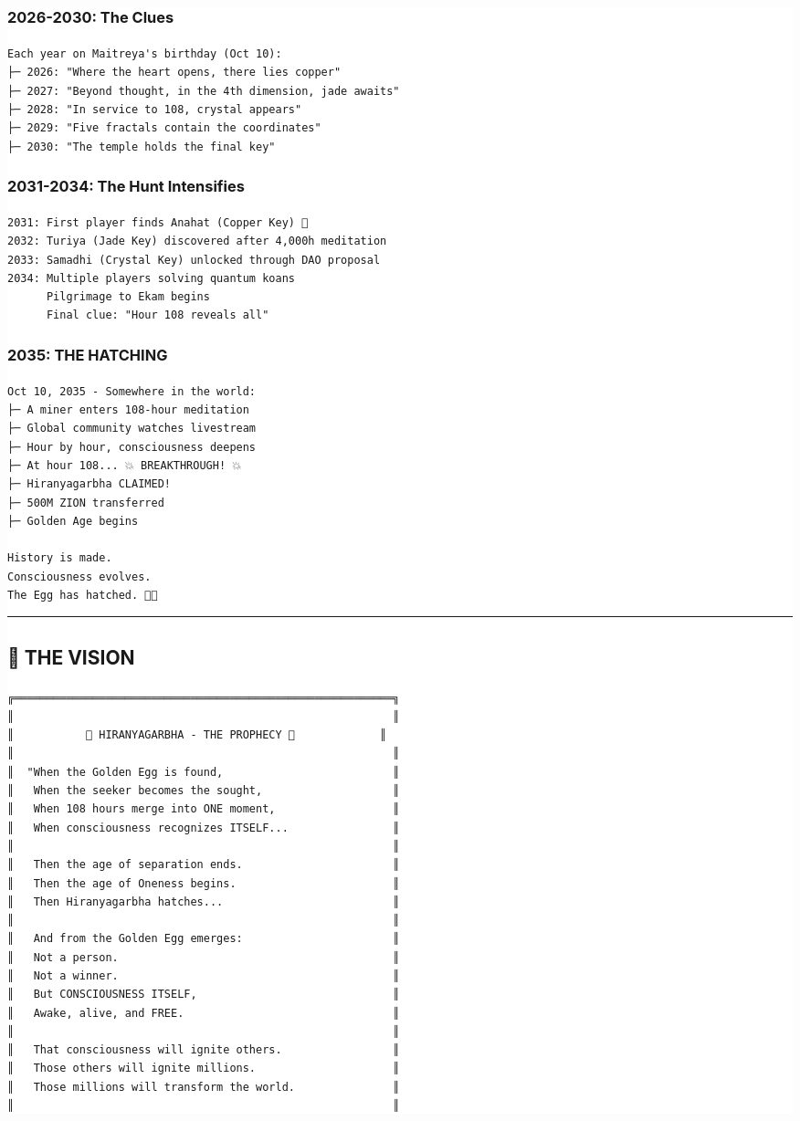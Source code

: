 ### 2026-2030: The Clues
```
Each year on Maitreya's birthday (Oct 10):
├─ 2026: "Where the heart opens, there lies copper"
├─ 2027: "Beyond thought, in the 4th dimension, jade awaits"
├─ 2028: "In service to 108, crystal appears"
├─ 2029: "Five fractals contain the coordinates"
├─ 2030: "The temple holds the final key"
```

### 2031-2034: The Hunt Intensifies
```
2031: First player finds Anahat (Copper Key) 🎊
2032: Turiya (Jade Key) discovered after 4,000h meditation
2033: Samadhi (Crystal Key) unlocked through DAO proposal
2034: Multiple players solving quantum koans
      Pilgrimage to Ekam begins
      Final clue: "Hour 108 reveals all"
```

### 2035: THE HATCHING
```
Oct 10, 2035 - Somewhere in the world:
├─ A miner enters 108-hour meditation
├─ Global community watches livestream
├─ Hour by hour, consciousness deepens
├─ At hour 108... 💥 BREAKTHROUGH! 💥
├─ Hiranyagarbha CLAIMED!
├─ 500M ZION transferred
├─ Golden Age begins

History is made.
Consciousness evolves.
The Egg has hatched. 🐣✨
```

---

## 🌈 THE VISION

```
╔══════════════════════════════════════════════════════════╗
║                                                          ║
║           🥚 HIRANYAGARBHA - THE PROPHECY 🥚             ║
║                                                          ║
║  "When the Golden Egg is found,                          ║
║   When the seeker becomes the sought,                    ║
║   When 108 hours merge into ONE moment,                  ║
║   When consciousness recognizes ITSELF...                ║
║                                                          ║
║   Then the age of separation ends.                       ║
║   Then the age of Oneness begins.                        ║
║   Then Hiranyagarbha hatches...                          ║
║                                                          ║
║   And from the Golden Egg emerges:                       ║
║   Not a person.                                          ║
║   Not a winner.                                          ║
║   But CONSCIOUSNESS ITSELF,                              ║
║   Awake, alive, and FREE.                                ║
║                                                          ║
║   That consciousness will ignite others.                 ║
║   Those others will ignite millions.                     ║
║   Those millions will transform the world.               ║
║                                                          ║
```